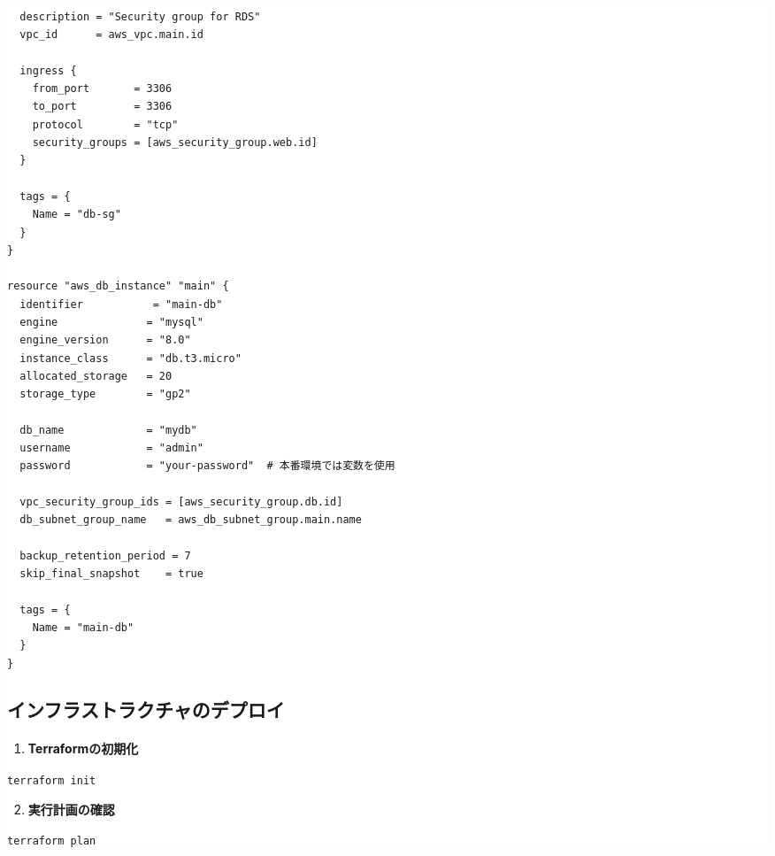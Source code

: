 ```hcl
  description = "Security group for RDS"
  vpc_id      = aws_vpc.main.id

  ingress {
    from_port       = 3306
    to_port         = 3306
    protocol        = "tcp"
    security_groups = [aws_security_group.web.id]
  }

  tags = {
    Name = "db-sg"
  }
}

resource "aws_db_instance" "main" {
  identifier           = "main-db"
  engine              = "mysql"
  engine_version      = "8.0"
  instance_class      = "db.t3.micro"
  allocated_storage   = 20
  storage_type        = "gp2"
  
  db_name             = "mydb"
  username            = "admin"
  password            = "your-password"  # 本番環境では変数を使用
  
  vpc_security_group_ids = [aws_security_group.db.id]
  db_subnet_group_name   = aws_db_subnet_group.main.name
  
  backup_retention_period = 7
  skip_final_snapshot    = true

  tags = {
    Name = "main-db"
  }
}
```

## インフラストラクチャのデプロイ

1. **Terraformの初期化**

```bash
terraform init
```

2. **実行計画の確認**

```bash
terraform plan
```
